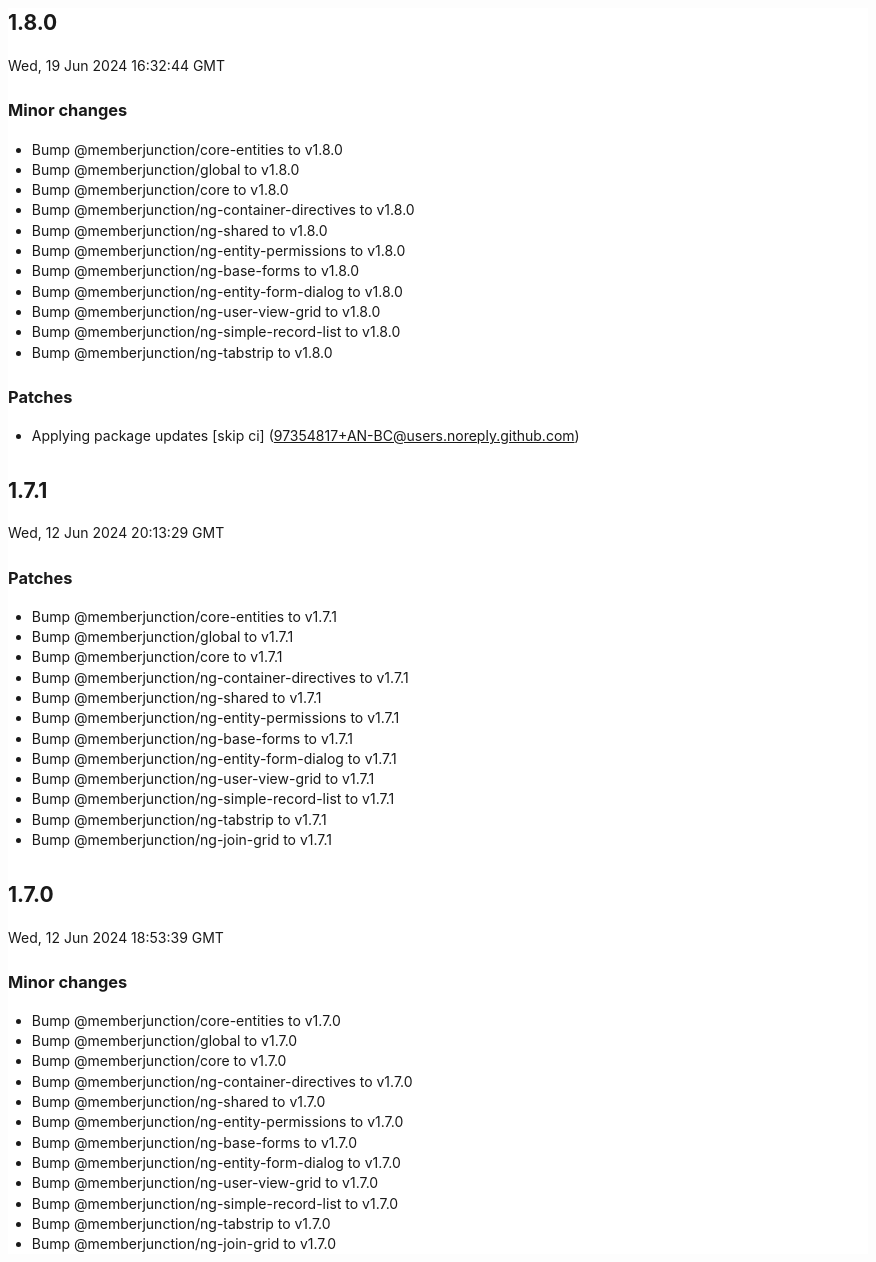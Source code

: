 ## 1.8.0

Wed, 19 Jun 2024 16:32:44 GMT

### Minor changes

- Bump @memberjunction/core-entities to v1.8.0
- Bump @memberjunction/global to v1.8.0
- Bump @memberjunction/core to v1.8.0
- Bump @memberjunction/ng-container-directives to v1.8.0
- Bump @memberjunction/ng-shared to v1.8.0
- Bump @memberjunction/ng-entity-permissions to v1.8.0
- Bump @memberjunction/ng-base-forms to v1.8.0
- Bump @memberjunction/ng-entity-form-dialog to v1.8.0
- Bump @memberjunction/ng-user-view-grid to v1.8.0
- Bump @memberjunction/ng-simple-record-list to v1.8.0
- Bump @memberjunction/ng-tabstrip to v1.8.0

### Patches

- Applying package updates [skip ci] (97354817+AN-BC@users.noreply.github.com)

## 1.7.1

Wed, 12 Jun 2024 20:13:29 GMT

### Patches

- Bump @memberjunction/core-entities to v1.7.1
- Bump @memberjunction/global to v1.7.1
- Bump @memberjunction/core to v1.7.1
- Bump @memberjunction/ng-container-directives to v1.7.1
- Bump @memberjunction/ng-shared to v1.7.1
- Bump @memberjunction/ng-entity-permissions to v1.7.1
- Bump @memberjunction/ng-base-forms to v1.7.1
- Bump @memberjunction/ng-entity-form-dialog to v1.7.1
- Bump @memberjunction/ng-user-view-grid to v1.7.1
- Bump @memberjunction/ng-simple-record-list to v1.7.1
- Bump @memberjunction/ng-tabstrip to v1.7.1
- Bump @memberjunction/ng-join-grid to v1.7.1

## 1.7.0

Wed, 12 Jun 2024 18:53:39 GMT

### Minor changes

- Bump @memberjunction/core-entities to v1.7.0
- Bump @memberjunction/global to v1.7.0
- Bump @memberjunction/core to v1.7.0
- Bump @memberjunction/ng-container-directives to v1.7.0
- Bump @memberjunction/ng-shared to v1.7.0
- Bump @memberjunction/ng-entity-permissions to v1.7.0
- Bump @memberjunction/ng-base-forms to v1.7.0
- Bump @memberjunction/ng-entity-form-dialog to v1.7.0
- Bump @memberjunction/ng-user-view-grid to v1.7.0
- Bump @memberjunction/ng-simple-record-list to v1.7.0
- Bump @memberjunction/ng-tabstrip to v1.7.0
- Bump @memberjunction/ng-join-grid to v1.7.0
